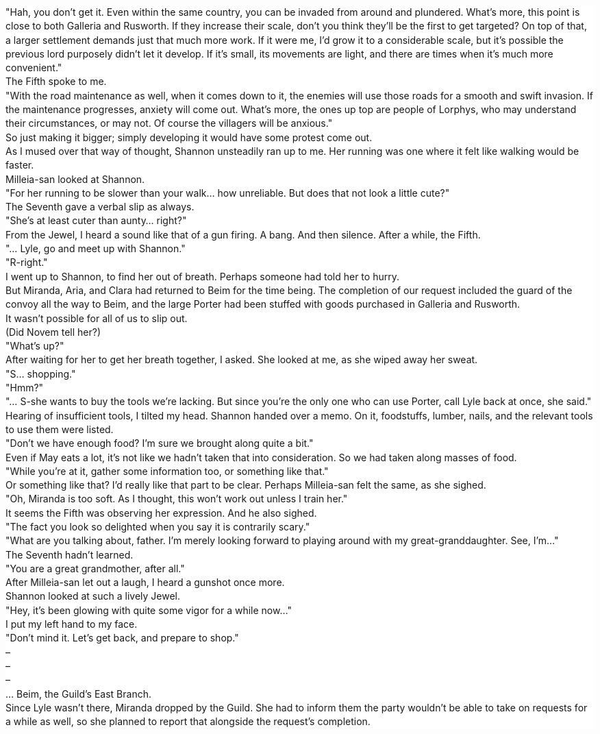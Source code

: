 "Hah, you don’t get it. Even within the same country, you can be invaded from around and plundered. What’s more, this point is close to both Galleria and Rusworth. If they increase their scale, don’t you think they’ll be the first to get targeted? On top of that, a larger settlement demands just that much more work. If it were me, I’d grow it to a considerable scale, but it’s possible the previous lord purposely didn’t let it develop. If it’s small, its movements are light, and there are times when it’s much more convenient."<br/>
The Fifth spoke to me.<br/>
"With the road maintenance as well, when it comes down to it, the enemies will use those roads for a smooth and swift invasion. If the maintenance progresses, anxiety will come out. What’s more, the ones up top are people of Lorphys, who may understand their circumstances, or may not. Of course the villagers will be anxious."<br/>
So just making it bigger; simply developing it would have some protest come out.<br/>
As I mused over that way of thought, Shannon unsteadily ran up to me. Her running was one where it felt like walking would be faster.<br/>
Milleia-san looked at Shannon.<br/>
"For her running to be slower than your walk… how unreliable. But does that not look a little cute?"<br/>
The Seventh gave a verbal slip as always.<br/>
"She’s at least cuter than aunty… right?"<br/>
From the Jewel, I heard a sound like that of a gun firing. A bang. And then silence. After a while, the Fifth.<br/>
"… Lyle, go and meet up with Shannon."<br/>
"R-right."<br/>
I went up to Shannon, to find her out of breath. Perhaps someone had told her to hurry.<br/>
But Miranda, Aria, and Clara had returned to Beim for the time being. The completion of our request included the guard of the convoy all the way to Beim, and the large Porter had been stuffed with goods purchased in Galleria and Rusworth.<br/>
It wasn’t possible for all of us to slip out.<br/>
(Did Novem tell her?)<br/>
"What’s up?"<br/>
After waiting for her to get her breath together, I asked. She looked at me, as she wiped away her sweat.<br/>
"S… shopping."<br/>
"Hmm?"<br/>
"… S-she wants to buy the tools we’re lacking. But since you’re the only one who can use Porter, call Lyle back at once, she said."<br/>
Hearing of insufficient tools, I tilted my head. Shannon handed over a memo. On it, foodstuffs, lumber, nails, and the relevant tools to use them were listed.<br/>
"Don’t we have enough food? I’m sure we brought along quite a bit."<br/>
Even if May eats a lot, it’s not like we hadn’t taken that into consideration. So we had taken along masses of food.<br/>
"While you’re at it, gather some information too, or something like that."<br/>
Or something like that? I’d really like that part to be clear. Perhaps Milleia-san felt the same, as she sighed.<br/>
"Oh, Miranda is too soft. As I thought, this won’t work out unless I train her."<br/>
It seems the Fifth was observing her expression. And he also sighed.<br/>
"The fact you look so delighted when you say it is contrarily scary."<br/>
"What are you talking about, father. I’m merely looking forward to playing around with my great-granddaughter. See, I’m…"<br/>
The Seventh hadn’t learned.<br/>
"You are a great grandmother, after all."<br/>
After Milleia-san let out a laugh, I heard a gunshot once more.<br/>
Shannon looked at such a lively Jewel.<br/>
"Hey, it’s been glowing with quite some vigor for a while now…"<br/>
I put my left hand to my face.<br/>
"Don’t mind it. Let’s get back, and prepare to shop."<br/>
–<br/>
–<br/>
–<br/>
… Beim, the Guild’s East Branch.<br/>
Since Lyle wasn’t there, Miranda dropped by the Guild. She had to inform them the party wouldn’t be able to take on requests for a while as well, so she planned to report that alongside the request’s completion.<br/>